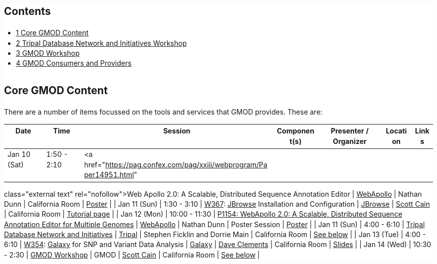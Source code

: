 <div id="toc" class="toc">

<div id="toctitle">

## Contents

</div>

- [<span class="tocnumber">1</span> <span class="toctext">Core GMOD
  Content</span>](#Core_GMOD_Content)
- [<span class="tocnumber">2</span> <span class="toctext">Tripal
  Database Network and Initiatives
  Workshop</span>](#Tripal_Database_Network_and_Initiatives_Workshop)
- [<span class="tocnumber">3</span> <span class="toctext">GMOD
  Workshop</span>](#GMOD_Workshop)
- [<span class="tocnumber">4</span> <span class="toctext">GMOD Consumers
  and Providers</span>](#GMOD_Consumers_and_Providers)

</div>

## <span id="Core_GMOD_Content" class="mw-headline">Core GMOD Content</span>

There are a number of items focussed on the tools and services that GMOD
provides. These are:

| Date | Time | Session | Component(s) | Presenter / Organizer | Location | Links |
|----|----|----|----|----|----|----|
| Jan 10 (Sat) | 1:50 - 2:10 | <a href="https://pag.confex.com/pag/xxiii/webprogram/Paper14951.html"
class="external text" rel="nofollow">Web Apollo 2.0: A Scalable,
Distributed Sequence Annotation Editor</a> | [WebApollo](WebApollo.1 "WebApollo") | Nathan Dunn | California Room | <a href="http://genomearchitect.org/pag-2015" class="external text"
rel="nofollow">Poster</a> |
| Jan 11 (Sun) | 1:30 - 3:10 | <a href="https://pag.confex.com/pag/xxiii/webprogram/Paper17123.html"
class="external text" rel="nofollow">W367</a>: [JBrowse](JBrowse.1 "JBrowse") Installation and Configuration | [JBrowse](JBrowse.1 "JBrowse") | [Scott Cain](User%3AScott "User%3AScott") | California Room | [Tutorial page](JBrowse_Tutorial_PAG_2015 "JBrowse Tutorial PAG 2015") |
| Jan 12 (Mon) | 10:00 - 11:30 | <a href="https://pag.confex.com/pag/xxiii/webprogram/Paper14964.html"
class="external text" rel="nofollow">P1154: WebApollo 2.0: A Scalable,
Distributed Sequence Annotation Editor for Multiple Genomes</a> | [WebApollo](WebApollo.1 "WebApollo") | Nathan Dunn | Poster Session | <a href="http://genomearchitect.org/pag-2015" class="external text"
rel="nofollow">Poster</a> |
| Jan 11 (Sun) | 4:00 - 6:10 | [Tripal Database Network and Initiatives](#Tripal_Database_Network_and_Initiatives_Workshop) | [Tripal](Tripal.1 "Tripal") | Stephen Ficklin and Dorrie Main | California Room | [See below](#Tripal_Database_Network_and_Initiatives_Workshop) |
| Jan 13 (Tue) | 4:00 - 6:10 | <a href="https://pag.confex.com/pag/xxiii/webprogram/Session2641.html"
class="external text" rel="nofollow">W354</a>: [Galaxy](Galaxy.1 "Galaxy") for SNP and Variant Data Analysis | [Galaxy](Galaxy.1 "Galaxy") | [Dave Clements](User%3AClements "User%3AClements") | California Room | <a
href="https://wiki.galaxyproject.org/Documents/Presentations?action=AttachFile&amp;do=view&amp;target=2015_PAG_Variant.pdf"
class="external text" rel="nofollow">Slides</a> |
| Jan 14 (Wed) | 10:30 - 2:30 | [GMOD Workshop](#GMOD_Workshop) | GMOD | [Scott Cain](User%3AScott "User%3AScott") | California Room | [See below](#GMOD_Workshop) |
